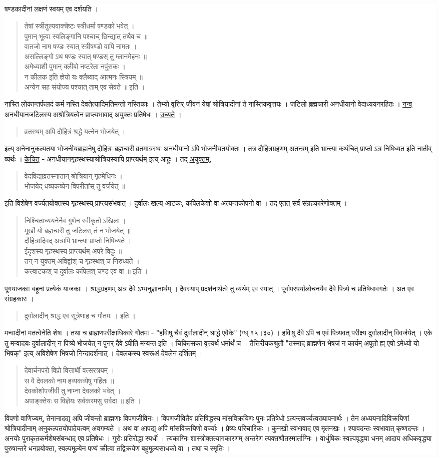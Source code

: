 षण्डकादीनां लक्षणं स्वयम् एव दर्शयति ।

> तेषां स्त्रीतुल्यवाक्चेष्टः स्त्रीधर्मा षण्डको भवेत् ।  
> पुमान् भूत्वा स्वलिङ्गानि पश्चाच् छिन्द्यात् तथैव च ॥  
> वातजो नाम षण्डः स्यात् स्त्रीषण्डो वापि नामतः ।  
> असल्लिङ्गो ऽथ षण्डः स्यात् षण्डस् तु म्लानमेहनः ॥  
> अमेध्याशी पुमान् क्लीबो नष्टरेता नपुंसकः ।  
> न कीलक इति ज्ञेयो यः क्लैब्याद् आत्मनः स्त्रियम् ॥  
> अन्येन सह संयोज्य पश्चात् ताम् एव सेवते ॥ इति ।

नास्ति लोकान्तर्फलदं कर्म नस्ति देवतेत्यादिमतिमन्तो नस्तिकाः । तेभ्यो वृत्तिर् जीवनं येषां श्रोत्रियादीनां ते नास्तिकवृत्तयः । जटिलो ब्रह्मचारी अनधीयानो वेदाध्ययनरहितः । <u>नन्व्</u> अनधीयानजटिलस्य अश्रोत्रियत्वेन प्राप्त्यभावाद् अयुक्तः प्रतिषेधः । <u>उच्यते</u> ।

> व्रतस्थम् अपि दौहित्रं श्रद्धे यत्नेन भोजयेत् ।

इत्य् अनेनानुकल्पतया भोजनीयब्राह्मनेषु दौहित्रः ब्रह्मचारी व्रतमात्रस्थः अनधीयानो ऽपि भोजनीयतयोक्तः । तत्र दौहित्रग्रहणम् अतन्त्रम् इति भ्रान्त्या कथंचित् प्राप्तो ऽत्र निषिध्यत इति नातीव् व्यर्थः । <u>केचित्</u> -  अनधीयानगृहस्थस्याश्रोत्रियस्यापि प्राप्त्यर्थम् इत्य् आहुः । तद् <u>अयुक्तम्</u>,

> वेदविद्याव्रतस्नातान् श्रोत्रियान् गृहमेधिनः ।  
> भोजयेद् धव्यकव्येन विपरीतांस् तु वर्जयेत् ॥

इति विशेषेण वर्ज्यतयोक्तस्य गृहस्थस्य् प्राप्त्यसंभवात् । दुर्वालः खल्य् आटकः, कपिलकेशो वा अत्यन्तकोपनो वा । तद् एतत् सर्वं संग्रहकारेणोक्तम् ।

> निश्चिताध्ययनेनैव गुणेन स्वीकृतो ऽखिलः ।  
> मूर्खो यो ब्रह्मचारी तु जटिलस् तं न भोजयेत् ॥  
> दौहित्रादिवद् अत्रापि भ्रान्त्या प्राप्तो निषिध्यते ।  
> ईदृशस्य गृहस्थस्य प्राप्त्यर्थम् अपरे विदुः ॥  
> तन् न युक्तम् अविद्वांश् च गृहस्थश् च निरुध्यते ।  
> कल्वाटकश् च दुर्वालः कपिलश् चण्ड एव वा ॥ इति ।

पूगयाजकाः बहूनां प्रत्येकं याजकाः । श्राद्धग्रहणम् अत्र दैवे ऽभ्यनुज्ञानार्थम् । दैवस्याप् प्रदर्शनार्थत्वे तु व्यर्थम् एव स्यात् । पूर्वापरपर्यालोचनयैव दैवे पित्र्ये च प्रतिषेधावगतेः । अत एव संग्रहकारः ।

> दुर्वालादीन् श्राद्ध एव सूत्रेणाह च गौतमः । इति ।

मन्वादीनां मतत्वेनेति शेषः । तथा च ब्राह्मणपरीक्षाधिकारे गौतमः -  "हविःषु चैवं दुर्वालादीन् श्राद्धे एवैके" (ग्ध् १५।३०) । हविःषु दैवे ऽपि च एवं पित्र्यवत् परीक्ष्य दुर्वालादीन् विवर्जयेत् । एके तु मन्वादयः दुर्वालादीन् न पित्र्ये भोजयेत् न पुनर् दैवे ऽपीति मन्यन्त इति । चिकित्सका वृत्त्यर्थं धर्मार्थं च । तैत्तिरीयकश्रुतौ "तस्माद् ब्राह्मणेन भेषजं न कार्यम् अपूतो ह्य् एषो ऽमेध्यो यो भिषक्" इत्य् अविशेषेण भिषजो निन्दादर्शनात् । देवलकस्य स्वरूअं देवलेन दर्शितम् ।

> देवार्चनपरो विप्रो वित्तार्थी वत्सरत्रयम् ।  
> स वै देवलको नाम हव्यकव्येषु गर्हितः ॥  
> देवकोशोपजीवी तु नाम्ना देवलको भवेत् ।  
> अपाङ्क्तेयः स विज्ञेयः सर्वकरमसु सर्वदा ॥ इति ।

विपणो वाणिज्यम्, तेनानादद्य् अपि जीवन्तो ब्राह्मणाः विपणजीविनः । विपणजीवितैव प्रतिषिद्धस्य मांसविक्रयिणः पुनः प्रतिषेधो ऽत्यन्तवर्ज्यत्वख्यापनार्थः । तेन अध्ययनादिविक्रयिणां श्रोत्रियादीनाम् अनुकल्पतयोपादेयत्वम् अवगम्यते । अथ वा आपद्य् अपि मांसविक्रयिणो वर्ज्याः । प्रेष्यः परिचारिकः । कुनखी स्वभावाद् एव मृतनखः । श्यावदन्तः स्वभावात् कृष्णदन्तः । अनयोः पुराकृतकर्मशेषसंबन्धाद् एव प्रतिषेधः । गुरोः प्रतिरोद्धा स्पर्धी । त्यकाग्निः शास्त्रोक्तत्यागकारणम् अन्तरेण त्यक्तश्रौतस्मार्ताग्निः । वार्धुषिकः स्वल्पवृद्ध्या धनम् आदाय अधिकवृद्ध्या पुरुषान्तरे धनप्रयोक्ता, स्वल्पमूल्येन पण्यं क्रीत्वा तद्विक्रयेण बहुमूल्यसाधको वा । तथा च स्मृतिः ।
